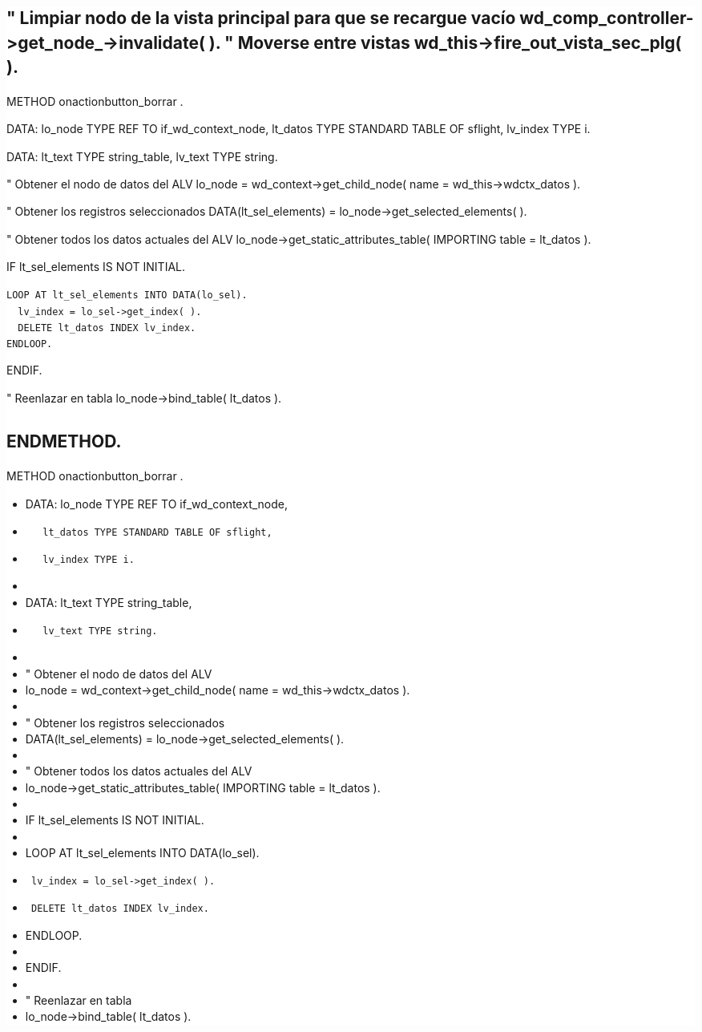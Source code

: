   " Limpiar nodo de la vista principal para que se recargue vacío
  wd_comp_controller->get_node_->invalidate( ).
  " Moverse entre vistas
  wd_this->fire_out_vista_sec_plg( ).
  -----
  METHOD onactionbutton_borrar .

  DATA: lo_node  TYPE REF TO if_wd_context_node,
        lt_datos TYPE STANDARD TABLE OF sflight,
        lv_index TYPE i.

  DATA: lt_text TYPE string_table,
        lv_text TYPE string.

  " Obtener el nodo de datos del ALV
  lo_node = wd_context->get_child_node( name = wd_this->wdctx_datos ).

  " Obtener los registros seleccionados
  DATA(lt_sel_elements) = lo_node->get_selected_elements( ).

  " Obtener todos los datos actuales del ALV
  lo_node->get_static_attributes_table( IMPORTING table = lt_datos ).

  IF lt_sel_elements IS NOT INITIAL.

    LOOP AT lt_sel_elements INTO DATA(lo_sel).
      lv_index = lo_sel->get_index( ).
      DELETE lt_datos INDEX lv_index.
    ENDLOOP.

  ENDIF.

  " Reenlazar en tabla
  lo_node->bind_table( lt_datos ).

ENDMETHOD.
-----------
METHOD onactionbutton_borrar .

*  DATA: lo_node  TYPE REF TO if_wd_context_node,
*        lt_datos TYPE STANDARD TABLE OF sflight,
*        lv_index TYPE i.
*
*  DATA: lt_text TYPE string_table,
*        lv_text TYPE string.
*
*  " Obtener el nodo de datos del ALV
*  lo_node = wd_context->get_child_node( name = wd_this->wdctx_datos ).
*
*  " Obtener los registros seleccionados
*  DATA(lt_sel_elements) = lo_node->get_selected_elements( ).
*
*  " Obtener todos los datos actuales del ALV
*  lo_node->get_static_attributes_table( IMPORTING table = lt_datos ).
*
*  IF lt_sel_elements IS NOT INITIAL.
*
*    LOOP AT lt_sel_elements INTO DATA(lo_sel).
*      lv_index = lo_sel->get_index( ).
*      DELETE lt_datos INDEX lv_index.
*    ENDLOOP.
*
*  ENDIF.
*
*  " Reenlazar en tabla
*  lo_node->bind_table( lt_datos ).
